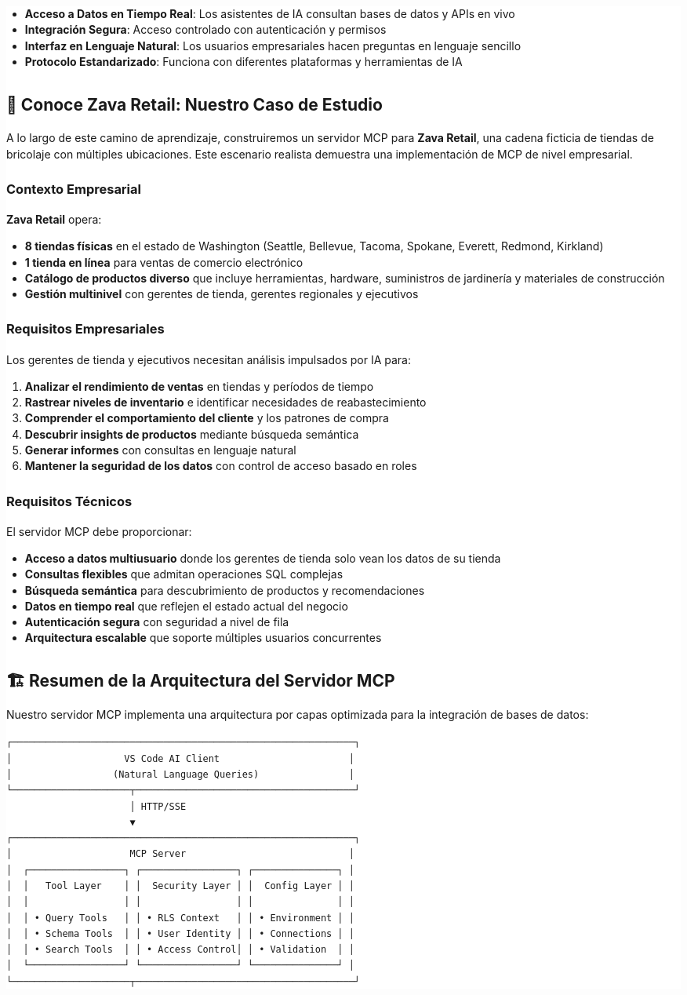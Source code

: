 - **Acceso a Datos en Tiempo Real**: Los asistentes de IA consultan bases de datos y APIs en vivo
- **Integración Segura**: Acceso controlado con autenticación y permisos
- **Interfaz en Lenguaje Natural**: Los usuarios empresariales hacen preguntas en lenguaje sencillo
- **Protocolo Estandarizado**: Funciona con diferentes plataformas y herramientas de IA

## 🏪 Conoce Zava Retail: Nuestro Caso de Estudio

A lo largo de este camino de aprendizaje, construiremos un servidor MCP para **Zava Retail**, una cadena ficticia de tiendas de bricolaje con múltiples ubicaciones. Este escenario realista demuestra una implementación de MCP de nivel empresarial.

### Contexto Empresarial

**Zava Retail** opera:
- **8 tiendas físicas** en el estado de Washington (Seattle, Bellevue, Tacoma, Spokane, Everett, Redmond, Kirkland)
- **1 tienda en línea** para ventas de comercio electrónico
- **Catálogo de productos diverso** que incluye herramientas, hardware, suministros de jardinería y materiales de construcción
- **Gestión multinivel** con gerentes de tienda, gerentes regionales y ejecutivos

### Requisitos Empresariales

Los gerentes de tienda y ejecutivos necesitan análisis impulsados por IA para:

1. **Analizar el rendimiento de ventas** en tiendas y períodos de tiempo
2. **Rastrear niveles de inventario** e identificar necesidades de reabastecimiento
3. **Comprender el comportamiento del cliente** y los patrones de compra
4. **Descubrir insights de productos** mediante búsqueda semántica
5. **Generar informes** con consultas en lenguaje natural
6. **Mantener la seguridad de los datos** con control de acceso basado en roles

### Requisitos Técnicos

El servidor MCP debe proporcionar:

- **Acceso a datos multiusuario** donde los gerentes de tienda solo vean los datos de su tienda
- **Consultas flexibles** que admitan operaciones SQL complejas
- **Búsqueda semántica** para descubrimiento de productos y recomendaciones
- **Datos en tiempo real** que reflejen el estado actual del negocio
- **Autenticación segura** con seguridad a nivel de fila
- **Arquitectura escalable** que soporte múltiples usuarios concurrentes

## 🏗️ Resumen de la Arquitectura del Servidor MCP

Nuestro servidor MCP implementa una arquitectura por capas optimizada para la integración de bases de datos:

```
┌─────────────────────────────────────────────────────────────┐
│                    VS Code AI Client                       │
│                  (Natural Language Queries)                │
└─────────────────────┬───────────────────────────────────────┘
                      │ HTTP/SSE
                      ▼
┌─────────────────────────────────────────────────────────────┐
│                     MCP Server                             │
│  ┌─────────────────┐ ┌─────────────────┐ ┌───────────────┐ │
│  │   Tool Layer    │ │  Security Layer │ │  Config Layer │ │
│  │                 │ │                 │ │               │ │
│  │ • Query Tools   │ │ • RLS Context   │ │ • Environment │ │
│  │ • Schema Tools  │ │ • User Identity │ │ • Connections │ │
│  │ • Search Tools  │ │ • Access Control│ │ • Validation  │ │
│  └─────────────────┘ └─────────────────┘ └───────────────┘ │
└─────────────────────┬───────────────────────────────────────┘
```